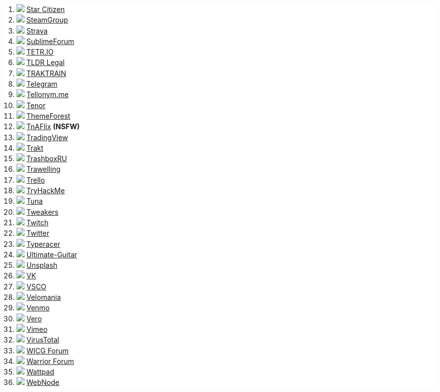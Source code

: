 1. ![](https://www.google.com/s2/favicons?domain=https://robertsspaceindustries.com/) [Star Citizen](https://robertsspaceindustries.com/) 
1. ![](https://www.google.com/s2/favicons?domain=https://steamcommunity.com/) [SteamGroup](https://steamcommunity.com/) 
1. ![](https://www.google.com/s2/favicons?domain=https://www.strava.com/) [Strava](https://www.strava.com/) 
1. ![](https://www.google.com/s2/favicons?domain=https://forum.sublimetext.com/) [SublimeForum](https://forum.sublimetext.com/) 
1. ![](https://www.google.com/s2/favicons?domain=https://tetr.io) [TETR.IO](https://tetr.io) 
1. ![](https://www.google.com/s2/favicons?domain=https://tldrlegal.com/) [TLDR Legal](https://tldrlegal.com/) 
1. ![](https://www.google.com/s2/favicons?domain=https://traktrain.com/) [TRAKTRAIN](https://traktrain.com/) 
1. ![](https://www.google.com/s2/favicons?domain=https://t.me/) [Telegram](https://t.me/) 
1. ![](https://www.google.com/s2/favicons?domain=https://tellonym.me/) [Tellonym.me](https://tellonym.me/) 
1. ![](https://www.google.com/s2/favicons?domain=https://tenor.com/) [Tenor](https://tenor.com/) 
1. ![](https://www.google.com/s2/favicons?domain=https://themeforest.net/) [ThemeForest](https://themeforest.net/) 
1. ![](https://www.google.com/s2/favicons?domain=https://www.tnaflix.com/) [TnAFlix](https://www.tnaflix.com/) **(NSFW)**
1. ![](https://www.google.com/s2/favicons?domain=https://www.tradingview.com/) [TradingView](https://www.tradingview.com/) 
1. ![](https://www.google.com/s2/favicons?domain=https://www.trakt.tv/) [Trakt](https://www.trakt.tv/) 
1. ![](https://www.google.com/s2/favicons?domain=https://trashbox.ru/) [TrashboxRU](https://trashbox.ru/) 
1. ![](https://www.google.com/s2/favicons?domain=https://traewelling.de/) [Trawelling](https://traewelling.de/) 
1. ![](https://www.google.com/s2/favicons?domain=https://trello.com/) [Trello](https://trello.com/) 
1. ![](https://www.google.com/s2/favicons?domain=https://tryhackme.com/) [TryHackMe](https://tryhackme.com/) 
1. ![](https://www.google.com/s2/favicons?domain=https://tuna.voicemod.net/) [Tuna](https://tuna.voicemod.net/) 
1. ![](https://www.google.com/s2/favicons?domain=https://tweakers.net) [Tweakers](https://tweakers.net) 
1. ![](https://www.google.com/s2/favicons?domain=https://www.twitch.tv/) [Twitch](https://www.twitch.tv/) 
1. ![](https://www.google.com/s2/favicons?domain=https://twitter.com/) [Twitter](https://twitter.com/) 
1. ![](https://www.google.com/s2/favicons?domain=https://typeracer.com) [Typeracer](https://typeracer.com) 
1. ![](https://www.google.com/s2/favicons?domain=https://ultimate-guitar.com/) [Ultimate-Guitar](https://ultimate-guitar.com/) 
1. ![](https://www.google.com/s2/favicons?domain=https://unsplash.com/) [Unsplash](https://unsplash.com/) 
1. ![](https://www.google.com/s2/favicons?domain=https://vk.com/) [VK](https://vk.com/) 
1. ![](https://www.google.com/s2/favicons?domain=https://vsco.co/) [VSCO](https://vsco.co/) 
1. ![](https://www.google.com/s2/favicons?domain=https://forum.velomania.ru/) [Velomania](https://forum.velomania.ru/) 
1. ![](https://www.google.com/s2/favicons?domain=https://venmo.com/) [Venmo](https://venmo.com/) 
1. ![](https://www.google.com/s2/favicons?domain=https://vero.co/) [Vero](https://vero.co/) 
1. ![](https://www.google.com/s2/favicons?domain=https://vimeo.com/) [Vimeo](https://vimeo.com/) 
1. ![](https://www.google.com/s2/favicons?domain=https://www.virustotal.com/) [VirusTotal](https://www.virustotal.com/) 
1. ![](https://www.google.com/s2/favicons?domain=https://discourse.wicg.io/) [WICG Forum](https://discourse.wicg.io/) 
1. ![](https://www.google.com/s2/favicons?domain=https://www.warriorforum.com/) [Warrior Forum](https://www.warriorforum.com/) 
1. ![](https://www.google.com/s2/favicons?domain=https://www.wattpad.com/) [Wattpad](https://www.wattpad.com/) 
1. ![](https://www.google.com/s2/favicons?domain=https://www.webnode.cz/) [WebNode](https://www.webnode.cz/) 